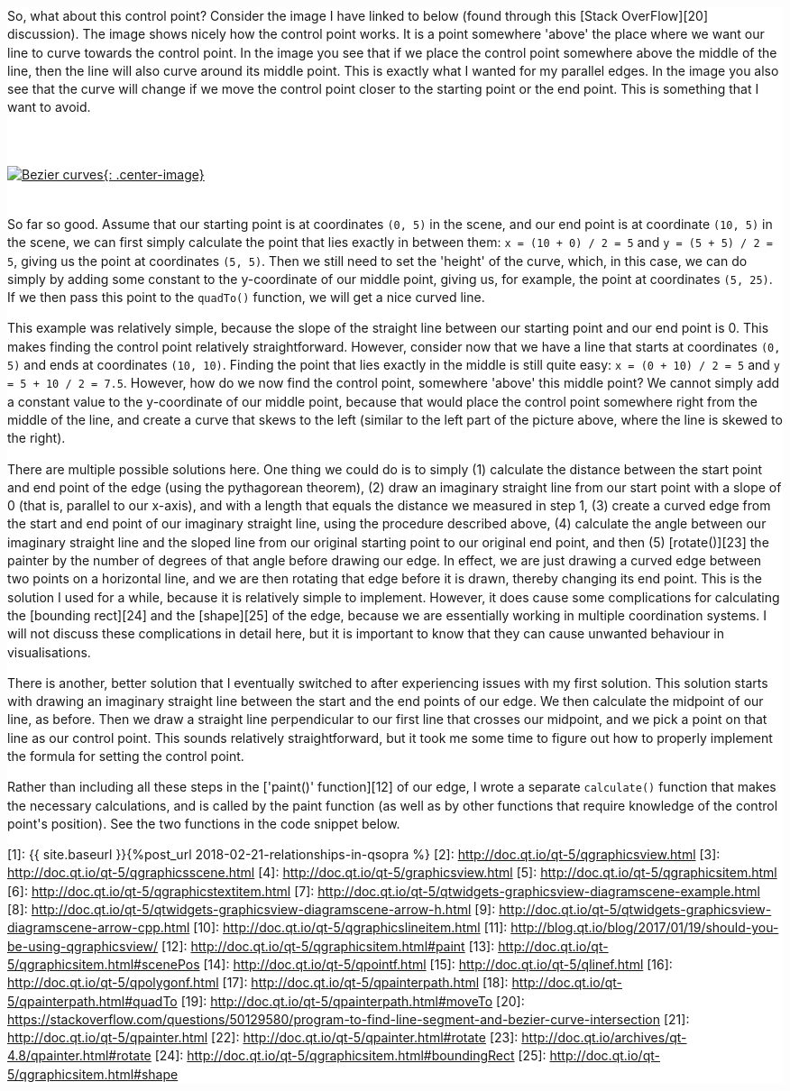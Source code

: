 So, what about this control point? Consider the image I have linked to below (found through this [Stack OverFlow][20] discussion). The image shows nicely how the control point works. It is a point somewhere 'above' the place where we want our line to curve towards the control point. In the image you see that if we place the control point somewhere above the middle of the line, then the line will also curve around its middle point. This is exactly what I wanted for my parallel edges. In the image you also see that the curve will change if we move the control point closer to the starting point or the end point. This is something that I want to avoid.

<br><br>[![Bezier curves](https://www.andrew.cmu.edu/course/98-222/lecture/lec7/img/quadraticcurve.gif){: .center-image}](https://www.andrew.cmu.edu/course/98-222/lecture/lec7/img/quadraticcurve.gif)<br><br>

So far so good. Assume that our starting point is at coordinates `(0, 5)` in the scene, and our end point is at coordinate `(10, 5)` in the scene, we can first simply calculate the point that lies exactly in between them: `x = (10 + 0) / 2 = 5` and `y = (5 + 5) / 2 = 5`, giving us the point at coordinates `(5, 5)`. Then we still need to set the 'height' of the curve, which, in this case, we can do simply by adding some constant to the y-coordinate of our middle point, giving us, for example, the point at coordinates `(5, 25)`. If we then pass this point to the `quadTo()` function, we will get a nice curved line.

This example was relatively simple, because the slope of the straight line between our starting point and our end point is 0. This makes finding the control point relatively straightforward. However, consider now that we have a line that starts at coordinates `(0, 5)` and ends at coordinates `(10, 10)`. Finding the point that lies exactly in the middle is still quite easy: `x = (0 + 10) / 2 = 5` and `y = 5 + 10 / 2 = 7.5`. However, how do we now find the control point, somewhere 'above' this middle point? We cannot simply add a constant value to the y-coordinate of our middle point, because that would place the control point somewhere right from the middle of the line, and create a curve that skews to the left (similar to the left part of the picture above, where the line is skewed to the right). 

There are multiple possible solutions here. One thing we could do is to simply (1) calculate the distance between the start point and end point of the edge (using the pythagorean theorem), (2) draw an imaginary straight line from our start point with a slope of 0 (that is, parallel to our x-axis), and with a length that equals the distance we measured in step 1, (3) create a curved edge from the start and end point of our imaginary straight line, using the procedure described above, (4) calculate the angle between our imaginary straight line and the sloped line from our original starting point to our original end point, and then (5) [rotate()][23] the painter by the number of degrees of that angle before drawing our edge. In effect, we are just drawing a curved edge between two points on a horizontal line, and we are then rotating that edge before it is drawn, thereby changing its end point. This is the solution I used for a while, because it is relatively simple to implement. However, it does cause some complications for calculating the [bounding rect][24] and the [shape][25] of the edge, because we are essentially working in multiple coordination systems. I will not discuss these complications in detail here, but it is important to know that they can cause unwanted behaviour in visualisations.

There is another, better solution that I eventually switched to after experiencing issues with my first solution. This solution starts with drawing an imaginary straight line between the start and the end points of our edge. We then calculate the midpoint of our line, as before. Then we draw a straight line perpendicular to our first line that crosses our midpoint, and we pick a point on that line as our control point. This sounds relatively straightforward, but it took me some time to figure out how to properly implement the formula for setting the control point. 

Rather than including all these steps in the ['paint()' function][12] of our edge, I wrote a separate `calculate()` function that makes the necessary calculations, and is called by the paint function (as well as by other functions that require knowledge of the control point's position). See the two functions in the code snippet below.


[1]: {{ site.baseurl }}{%post_url 2018-02-21-relationships-in-qsopra %}
[2]: http://doc.qt.io/qt-5/qgraphicsview.html
[3]: http://doc.qt.io/qt-5/qgraphicsscene.html
[4]: http://doc.qt.io/qt-5/graphicsview.html
[5]: http://doc.qt.io/qt-5/qgraphicsitem.html
[6]: http://doc.qt.io/qt-5/qgraphicstextitem.html
[7]: http://doc.qt.io/qt-5/qtwidgets-graphicsview-diagramscene-example.html
[8]: http://doc.qt.io/qt-5/qtwidgets-graphicsview-diagramscene-arrow-h.html
[9]: http://doc.qt.io/qt-5/qtwidgets-graphicsview-diagramscene-arrow-cpp.html
[10]: http://doc.qt.io/qt-5/qgraphicslineitem.html
[11]: http://blog.qt.io/blog/2017/01/19/should-you-be-using-qgraphicsview/
[12]: http://doc.qt.io/qt-5/qgraphicsitem.html#paint
[13]: http://doc.qt.io/qt-5/qgraphicsitem.html#scenePos
[14]: http://doc.qt.io/qt-5/qpointf.html
[15]: http://doc.qt.io/qt-5/qlinef.html
[16]: http://doc.qt.io/qt-5/qpolygonf.html
[17]: http://doc.qt.io/qt-5/qpainterpath.html
[18]: http://doc.qt.io/qt-5/qpainterpath.html#quadTo
[19]: http://doc.qt.io/qt-5/qpainterpath.html#moveTo
[20]: https://stackoverflow.com/questions/50129580/program-to-find-line-segment-and-bezier-curve-intersection
[21]: http://doc.qt.io/qt-5/qpainter.html
[22]: http://doc.qt.io/qt-5/qpainter.html#rotate
[23]: http://doc.qt.io/archives/qt-4.8/qpainter.html#rotate
[24]: http://doc.qt.io/qt-5/qgraphicsitem.html#boundingRect
[25]: http://doc.qt.io/qt-5/qgraphicsitem.html#shape